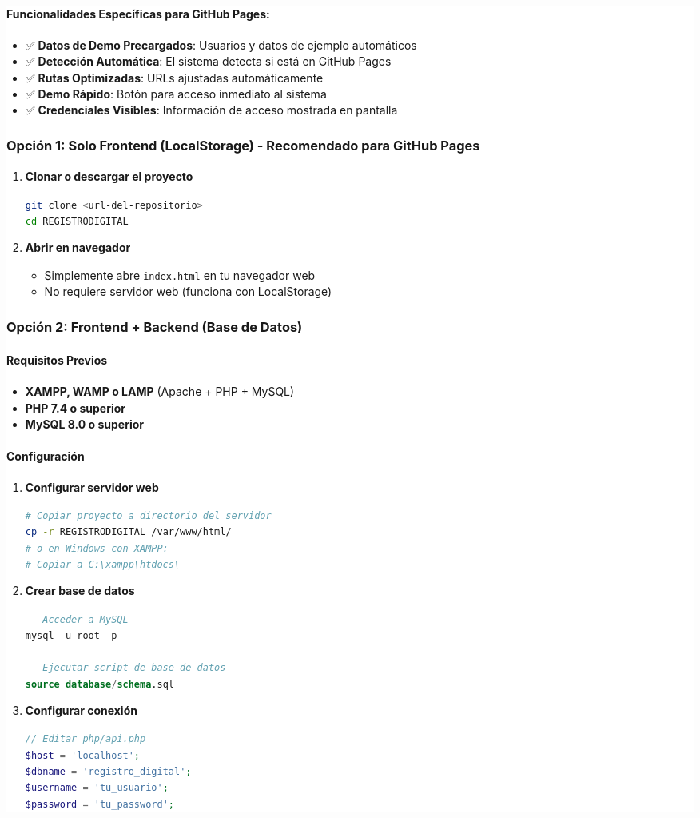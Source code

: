 #### Funcionalidades Específicas para GitHub Pages:

- ✅ **Datos de Demo Precargados**: Usuarios y datos de ejemplo automáticos
- ✅ **Detección Automática**: El sistema detecta si está en GitHub Pages
- ✅ **Rutas Optimizadas**: URLs ajustadas automáticamente
- ✅ **Demo Rápido**: Botón para acceso inmediato al sistema
- ✅ **Credenciales Visibles**: Información de acceso mostrada en pantalla

### Opción 1: Solo Frontend (LocalStorage) - Recomendado para GitHub Pages

1. **Clonar o descargar el proyecto**
   ```bash
   git clone <url-del-repositorio>
   cd REGISTRODIGITAL
   ```

2. **Abrir en navegador**
   - Simplemente abre `index.html` en tu navegador web
   - No requiere servidor web (funciona con LocalStorage)

### Opción 2: Frontend + Backend (Base de Datos)

#### Requisitos Previos
- **XAMPP, WAMP o LAMP** (Apache + PHP + MySQL)
- **PHP 7.4 o superior**
- **MySQL 8.0 o superior**

#### Configuración

1. **Configurar servidor web**
   ```bash
   # Copiar proyecto a directorio del servidor
   cp -r REGISTRODIGITAL /var/www/html/
   # o en Windows con XAMPP:
   # Copiar a C:\xampp\htdocs\
   ```

2. **Crear base de datos**
   ```sql
   -- Acceder a MySQL
   mysql -u root -p
   
   -- Ejecutar script de base de datos
   source database/schema.sql
   ```

3. **Configurar conexión**
   ```php
   // Editar php/api.php
   $host = 'localhost';
   $dbname = 'registro_digital';
   $username = 'tu_usuario';
   $password = 'tu_password';
   ```
